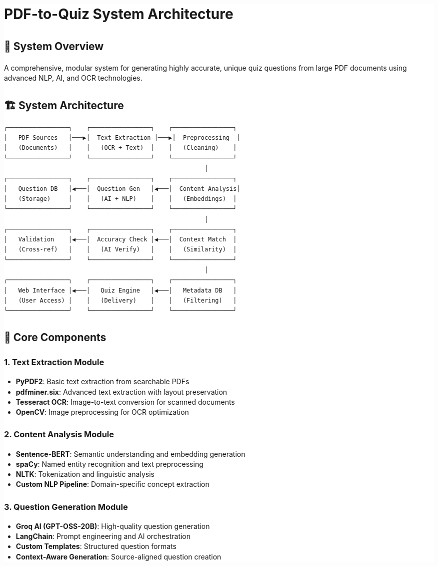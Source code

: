 # PDF-to-Quiz System Architecture

## 🎯 **System Overview**

A comprehensive, modular system for generating highly accurate, unique quiz questions from large PDF documents using advanced NLP, AI, and OCR technologies.

## 🏗️ **System Architecture**

```
┌─────────────────┐    ┌─────────────────┐    ┌─────────────────┐
│   PDF Sources   │───▶│  Text Extraction │───▶│  Preprocessing  │
│   (Documents)   │    │   (OCR + Text)  │    │   (Cleaning)    │
└─────────────────┘    └─────────────────┘    └─────────────────┘
                                                        │
┌─────────────────┐    ┌─────────────────┐    ┌─────────────────┐
│   Question DB   │◀───│  Question Gen   │◀───│  Content Analysis│
│   (Storage)     │    │   (AI + NLP)    │    │   (Embeddings)  │
└─────────────────┘    └─────────────────┘    └─────────────────┘
                                                        │
┌─────────────────┐    ┌─────────────────┐    ┌─────────────────┐
│   Validation    │◀───│  Accuracy Check │◀───│  Context Match  │
│   (Cross-ref)   │    │   (AI Verify)   │    │   (Similarity)  │
└─────────────────┘    └─────────────────┘    └─────────────────┘
                                                        │
┌─────────────────┐    ┌─────────────────┐    ┌─────────────────┐
│   Web Interface │◀───│   Quiz Engine   │◀───│   Metadata DB   │
│   (User Access) │    │   (Delivery)    │    │   (Filtering)   │
└─────────────────┘    └─────────────────┘    └─────────────────┘
```

## 🔧 **Core Components**

### **1. Text Extraction Module**
- **PyPDF2**: Basic text extraction from searchable PDFs
- **pdfminer.six**: Advanced text extraction with layout preservation
- **Tesseract OCR**: Image-to-text conversion for scanned documents
- **OpenCV**: Image preprocessing for OCR optimization

### **2. Content Analysis Module**
- **Sentence-BERT**: Semantic understanding and embedding generation
- **spaCy**: Named entity recognition and text preprocessing
- **NLTK**: Tokenization and linguistic analysis
- **Custom NLP Pipeline**: Domain-specific concept extraction

### **3. Question Generation Module**
- **Groq AI (GPT-OSS-20B)**: High-quality question generation
- **LangChain**: Prompt engineering and AI orchestration
- **Custom Templates**: Structured question formats
- **Context-Aware Generation**: Source-aligned question creation
